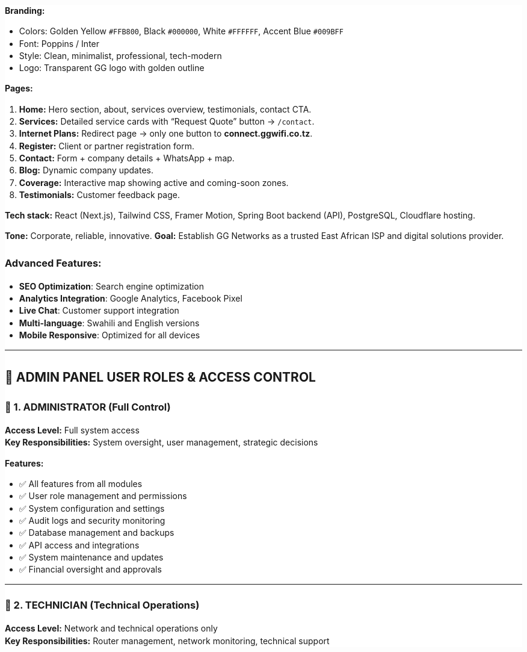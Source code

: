 **Branding:**

* Colors: Golden Yellow `#FFB800`, Black `#000000`, White `#FFFFFF`, Accent Blue `#009BFF`
* Font: Poppins / Inter
* Style: Clean, minimalist, professional, tech-modern
* Logo: Transparent GG logo with golden outline

**Pages:**

1. **Home:** Hero section, about, services overview, testimonials, contact CTA.
2. **Services:** Detailed service cards with “Request Quote” button → `/contact`.
3. **Internet Plans:** Redirect page → only one button to **connect.ggwifi.co.tz**.
4. **Register:** Client or partner registration form.
5. **Contact:** Form + company details + WhatsApp + map.
6. **Blog:** Dynamic company updates.
7. **Coverage:** Interactive map showing active and coming-soon zones.
8. **Testimonials:** Customer feedback page.

**Tech stack:** React (Next.js), Tailwind CSS, Framer Motion, Spring Boot backend (API), PostgreSQL, Cloudflare hosting.

**Tone:** Corporate, reliable, innovative.
**Goal:** Establish GG Networks as a trusted East African ISP and digital solutions provider.

### **Advanced Features:**
- **SEO Optimization**: Search engine optimization
- **Analytics Integration**: Google Analytics, Facebook Pixel
- **Live Chat**: Customer support integration
- **Multi-language**: Swahili and English versions
- **Mobile Responsive**: Optimized for all devices

---

## 👥 **ADMIN PANEL USER ROLES & ACCESS CONTROL**

### **👑 1. ADMINISTRATOR (Full Control)**
**Access Level:** Full system access  
**Key Responsibilities:** System oversight, user management, strategic decisions  

**Features:**
- ✅ All features from all modules
- ✅ User role management and permissions
- ✅ System configuration and settings
- ✅ Audit logs and security monitoring
- ✅ Database management and backups
- ✅ API access and integrations
- ✅ System maintenance and updates
- ✅ Financial oversight and approvals

---

### **🔧 2. TECHNICIAN (Technical Operations)**
**Access Level:** Network and technical operations only  
**Key Responsibilities:** Router management, network monitoring, technical support  
